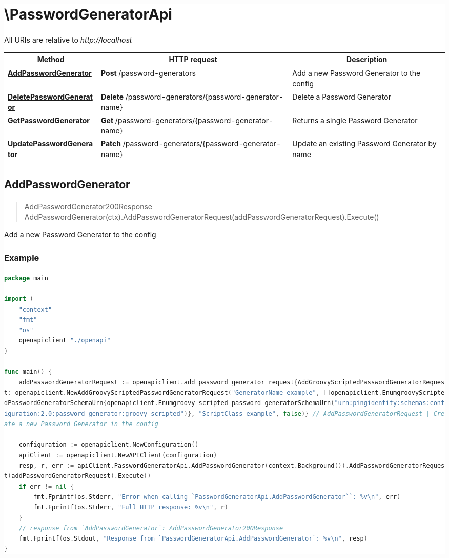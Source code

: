 # \PasswordGeneratorApi

All URIs are relative to *http://localhost*

Method | HTTP request | Description
------------- | ------------- | -------------
[**AddPasswordGenerator**](PasswordGeneratorApi.md#AddPasswordGenerator) | **Post** /password-generators | Add a new Password Generator to the config
[**DeletePasswordGenerator**](PasswordGeneratorApi.md#DeletePasswordGenerator) | **Delete** /password-generators/{password-generator-name} | Delete a Password Generator
[**GetPasswordGenerator**](PasswordGeneratorApi.md#GetPasswordGenerator) | **Get** /password-generators/{password-generator-name} | Returns a single Password Generator
[**UpdatePasswordGenerator**](PasswordGeneratorApi.md#UpdatePasswordGenerator) | **Patch** /password-generators/{password-generator-name} | Update an existing Password Generator by name



## AddPasswordGenerator

> AddPasswordGenerator200Response AddPasswordGenerator(ctx).AddPasswordGeneratorRequest(addPasswordGeneratorRequest).Execute()

Add a new Password Generator to the config

### Example

```go
package main

import (
    "context"
    "fmt"
    "os"
    openapiclient "./openapi"
)

func main() {
    addPasswordGeneratorRequest := openapiclient.add_password_generator_request{AddGroovyScriptedPasswordGeneratorRequest: openapiclient.NewAddGroovyScriptedPasswordGeneratorRequest("GeneratorName_example", []openapiclient.EnumgroovyScriptedPasswordGeneratorSchemaUrn{openapiclient.Enumgroovy-scripted-password-generatorSchemaUrn("urn:pingidentity:schemas:configuration:2.0:password-generator:groovy-scripted")}, "ScriptClass_example", false)} // AddPasswordGeneratorRequest | Create a new Password Generator in the config

    configuration := openapiclient.NewConfiguration()
    apiClient := openapiclient.NewAPIClient(configuration)
    resp, r, err := apiClient.PasswordGeneratorApi.AddPasswordGenerator(context.Background()).AddPasswordGeneratorRequest(addPasswordGeneratorRequest).Execute()
    if err != nil {
        fmt.Fprintf(os.Stderr, "Error when calling `PasswordGeneratorApi.AddPasswordGenerator``: %v\n", err)
        fmt.Fprintf(os.Stderr, "Full HTTP response: %v\n", r)
    }
    // response from `AddPasswordGenerator`: AddPasswordGenerator200Response
    fmt.Fprintf(os.Stdout, "Response from `PasswordGeneratorApi.AddPasswordGenerator`: %v\n", resp)
}
```
